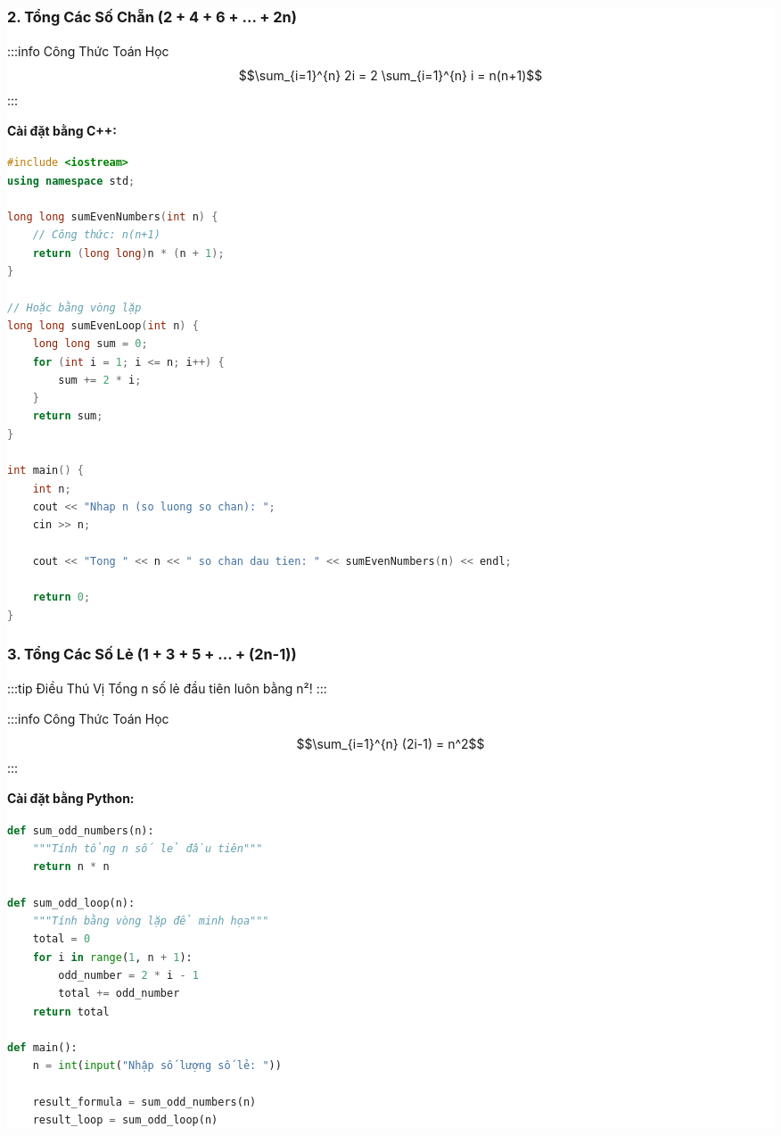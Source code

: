 ### 2. Tổng Các Số Chẵn (2 + 4 + 6 + ... + 2n)

:::info Công Thức Toán Học
$$\sum_{i=1}^{n} 2i = 2 \sum_{i=1}^{n} i = n(n+1)$$
:::

**Cài đặt bằng C++:**
```cpp
#include <iostream>
using namespace std;

long long sumEvenNumbers(int n) {
    // Công thức: n(n+1)
    return (long long)n * (n + 1);
}

// Hoặc bằng vòng lặp
long long sumEvenLoop(int n) {
    long long sum = 0;
    for (int i = 1; i <= n; i++) {
        sum += 2 * i;
    }
    return sum;
}

int main() {
    int n;
    cout << "Nhap n (so luong so chan): ";
    cin >> n;
    
    cout << "Tong " << n << " so chan dau tien: " << sumEvenNumbers(n) << endl;
    
    return 0;
}
```

### 3. Tổng Các Số Lẻ (1 + 3 + 5 + ... + (2n-1))

:::tip Điều Thú Vị
Tổng n số lẻ đầu tiên luôn bằng n²!
:::

:::info Công Thức Toán Học
$$\sum_{i=1}^{n} (2i-1) = n^2$$
:::

**Cài đặt bằng Python:**
```python
def sum_odd_numbers(n):
    """Tính tổng n số lẻ đầu tiên"""
    return n * n

def sum_odd_loop(n):
    """Tính bằng vòng lặp để minh họa"""
    total = 0
    for i in range(1, n + 1):
        odd_number = 2 * i - 1
        total += odd_number
    return total

def main():
    n = int(input("Nhập số lượng số lẻ: "))
    
    result_formula = sum_odd_numbers(n)
    result_loop = sum_odd_loop(n)
```
